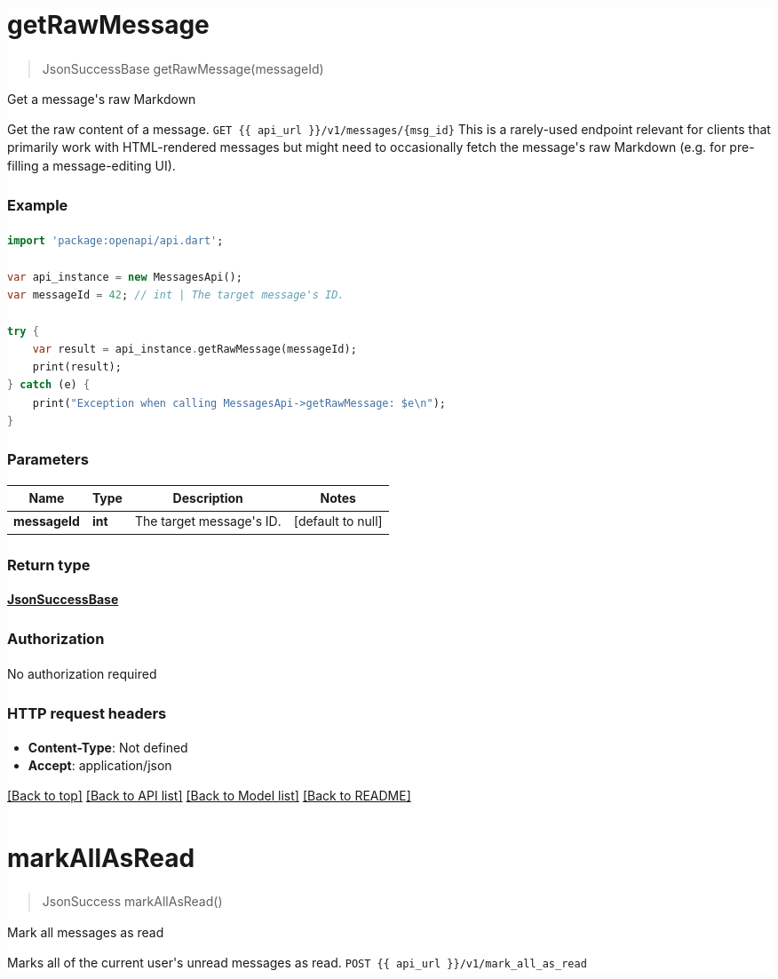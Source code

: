 # **getRawMessage**
> JsonSuccessBase getRawMessage(messageId)

Get a message's raw Markdown

Get the raw content of a message.  `GET {{ api_url }}/v1/messages/{msg_id}`  This is a rarely-used endpoint relevant for clients that primarily work with HTML-rendered messages but might need to occasionally fetch the message's raw Markdown (e.g. for pre-filling a message-editing UI). 

### Example 
```dart
import 'package:openapi/api.dart';

var api_instance = new MessagesApi();
var messageId = 42; // int | The target message's ID. 

try { 
    var result = api_instance.getRawMessage(messageId);
    print(result);
} catch (e) {
    print("Exception when calling MessagesApi->getRawMessage: $e\n");
}
```

### Parameters

Name | Type | Description  | Notes
------------- | ------------- | ------------- | -------------
 **messageId** | **int**| The target message&#39;s ID.  | [default to null]

### Return type

[**JsonSuccessBase**](JsonSuccessBase.md)

### Authorization

No authorization required

### HTTP request headers

 - **Content-Type**: Not defined
 - **Accept**: application/json

[[Back to top]](#) [[Back to API list]](../README.md#documentation-for-api-endpoints) [[Back to Model list]](../README.md#documentation-for-models) [[Back to README]](../README.md)

# **markAllAsRead**
> JsonSuccess markAllAsRead()

Mark all messages as read

Marks all of the current user's unread messages as read.  `POST {{ api_url }}/v1/mark_all_as_read` 
